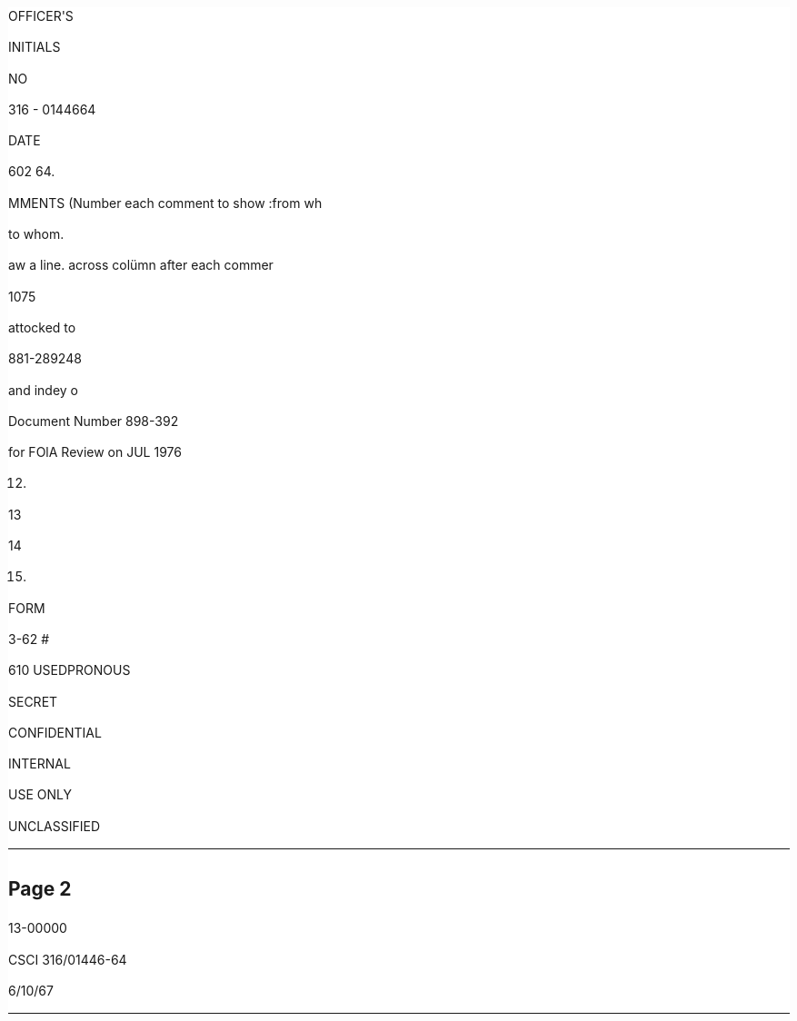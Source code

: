OFFICER'S

INITIALS

NO

316 - 0144664

DATE

602 64.

MMENTS (Number each comment to show :from wh

to whom.

aw a line. across colümn after each commer

1075

attocked to

881-289248

and indey o

Document Number 898-392

for FOlA Review on JUL 1976

12.

13

14

15.

FORM

3-62 #

610 USEDPRONOUS

SECRET

CONFIDENTIAL

INTERNAL

USE ONLY

UNCLASSIFIED

---

## Page 2

13-00000

CSCI 316/01446-64

6/10/67

---